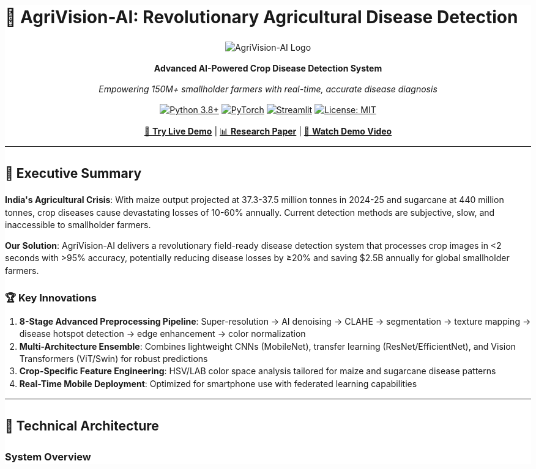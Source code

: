 # 🌾 AgriVision-AI: Revolutionary Agricultural Disease Detection

<div align="center">

![AgriVision-AI Logo](assets/logo.png)

**Advanced AI-Powered Crop Disease Detection System**

*Empowering 150M+ smallholder farmers with real-time, accurate disease diagnosis*

[![Python 3.8+](https://img.shields.io/badge/Python-3.8+-blue.svg)](https://www.python.org/downloads/)
[![PyTorch](https://img.shields.io/badge/PyTorch-2.0+-red.svg)](https://pytorch.org/)
[![Streamlit](https://img.shields.io/badge/Streamlit-1.28+-green.svg)](https://streamlit.io/)
[![License: MIT](https://img.shields.io/badge/License-MIT-yellow.svg)](https://opensource.org/licenses/MIT)

[🚀 **Try Live Demo**](https://agrivision-ai.streamlit.app) | [📊 **Research Paper**](docs/research/AgriVision_AI_Paper.pdf) | [🎥 **Watch Demo Video**](https://youtu.be/demo)

</div>

---

## 🎯 Executive Summary

**India's Agricultural Crisis**: With maize output projected at 37.3-37.5 million tonnes in 2024-25 and sugarcane at 440 million tonnes, crop diseases cause devastating losses of 10-60% annually. Current detection methods are subjective, slow, and inaccessible to smallholder farmers.

**Our Solution**: AgriVision-AI delivers a revolutionary field-ready disease detection system that processes crop images in <2 seconds with >95% accuracy, potentially reducing disease losses by ≥20% and saving $2.5B annually for global smallholder farmers.

### 🏆 Key Innovations

1. **8-Stage Advanced Preprocessing Pipeline**: Super-resolution → AI denoising → CLAHE → segmentation → texture mapping → disease hotspot detection → edge enhancement → color normalization
2. **Multi-Architecture Ensemble**: Combines lightweight CNNs (MobileNet), transfer learning (ResNet/EfficientNet), and Vision Transformers (ViT/Swin) for robust predictions
3. **Crop-Specific Feature Engineering**: HSV/LAB color space analysis tailored for maize and sugarcane disease patterns
4. **Real-Time Mobile Deployment**: Optimized for smartphone use with federated learning capabilities

---

## 🔬 Technical Architecture

### System Overview
